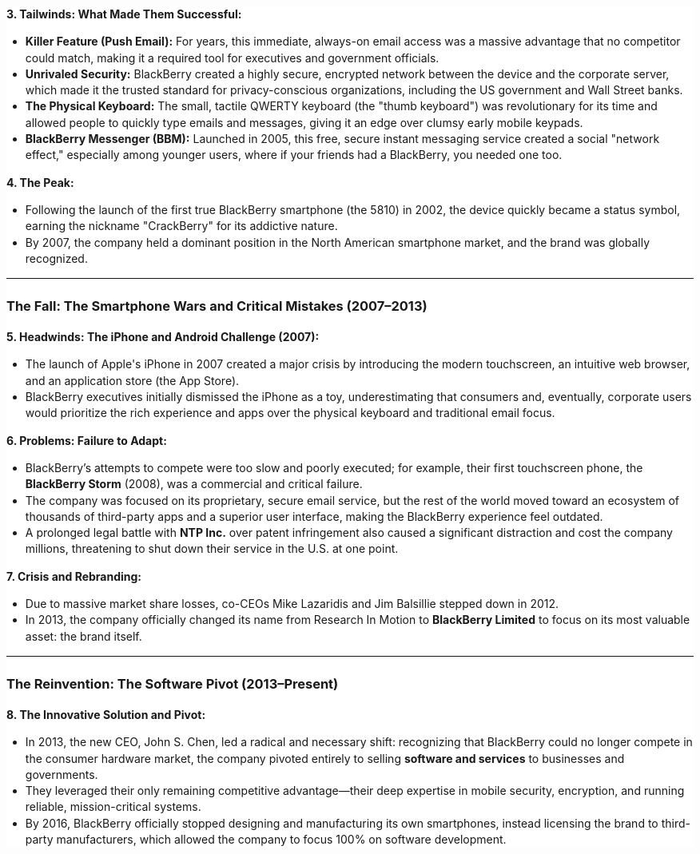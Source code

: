 **3. Tailwinds: What Made Them Successful:**
*   **Killer Feature (Push Email):** For years, this immediate, always-on email access was a massive advantage that no competitor could match, making it a required tool for executives and government officials.
*   **Unrivaled Security:** BlackBerry created a highly secure, encrypted network between the device and the corporate server, which made it the trusted standard for privacy-conscious organizations, including the US government and Wall Street banks.
*   **The Physical Keyboard:** The small, tactile QWERTY keyboard (the "thumb keyboard") was revolutionary for its time and allowed people to quickly type emails and messages, giving it an edge over clumsy early mobile keypads.
*   **BlackBerry Messenger (BBM):** Launched in 2005, this free, secure instant messaging service created a social "network effect," especially among younger users, where if your friends had a BlackBerry, you needed one too.

**4. The Peak:**
*   Following the launch of the first true BlackBerry smartphone (the 5810) in 2002, the device quickly became a status symbol, earning the nickname "CrackBerry" for its addictive nature.
*   By 2007, the company held a dominant position in the North American smartphone market, and the brand was globally recognized.

***

### The Fall: The Smartphone Wars and Critical Mistakes (2007–2013)

**5. Headwinds: The iPhone and Android Challenge (2007):**
*   The launch of Apple's iPhone in 2007 created a major crisis by introducing the modern touchscreen, an intuitive web browser, and an application store (the App Store).
*   BlackBerry executives initially dismissed the iPhone as a toy, underestimating that consumers and, eventually, corporate users would prioritize the rich experience and apps over the physical keyboard and traditional email focus.

**6. Problems: Failure to Adapt:**
*   BlackBerry’s attempts to compete were too slow and poorly executed; for example, their first touchscreen phone, the **BlackBerry Storm** (2008), was a commercial and critical failure.
*   The company was focused on its proprietary, secure email service, but the rest of the world moved toward an ecosystem of thousands of third-party apps and a superior user interface, making the BlackBerry experience feel outdated.
*   A prolonged legal battle with **NTP Inc.** over patent infringement also caused a significant distraction and cost the company millions, threatening to shut down their service in the U.S. at one point.

**7. Crisis and Rebranding:**
*   Due to massive market share losses, co-CEOs Mike Lazaridis and Jim Balsillie stepped down in 2012.
*   In 2013, the company officially changed its name from Research In Motion to **BlackBerry Limited** to focus on its most valuable asset: the brand itself.

***

### The Reinvention: The Software Pivot (2013–Present)

**8. The Innovative Solution and Pivot:**
*   In 2013, the new CEO, John S. Chen, led a radical and necessary shift: recognizing that BlackBerry could no longer compete in the consumer hardware market, the company pivoted entirely to selling **software and services** to businesses and governments.
*   They leveraged their only remaining competitive advantage—their deep expertise in mobile security, encryption, and running reliable, mission-critical systems.
*   By 2016, BlackBerry officially stopped designing and manufacturing its own smartphones, instead licensing the brand to third-party manufacturers, which allowed the company to focus 100% on software development.
